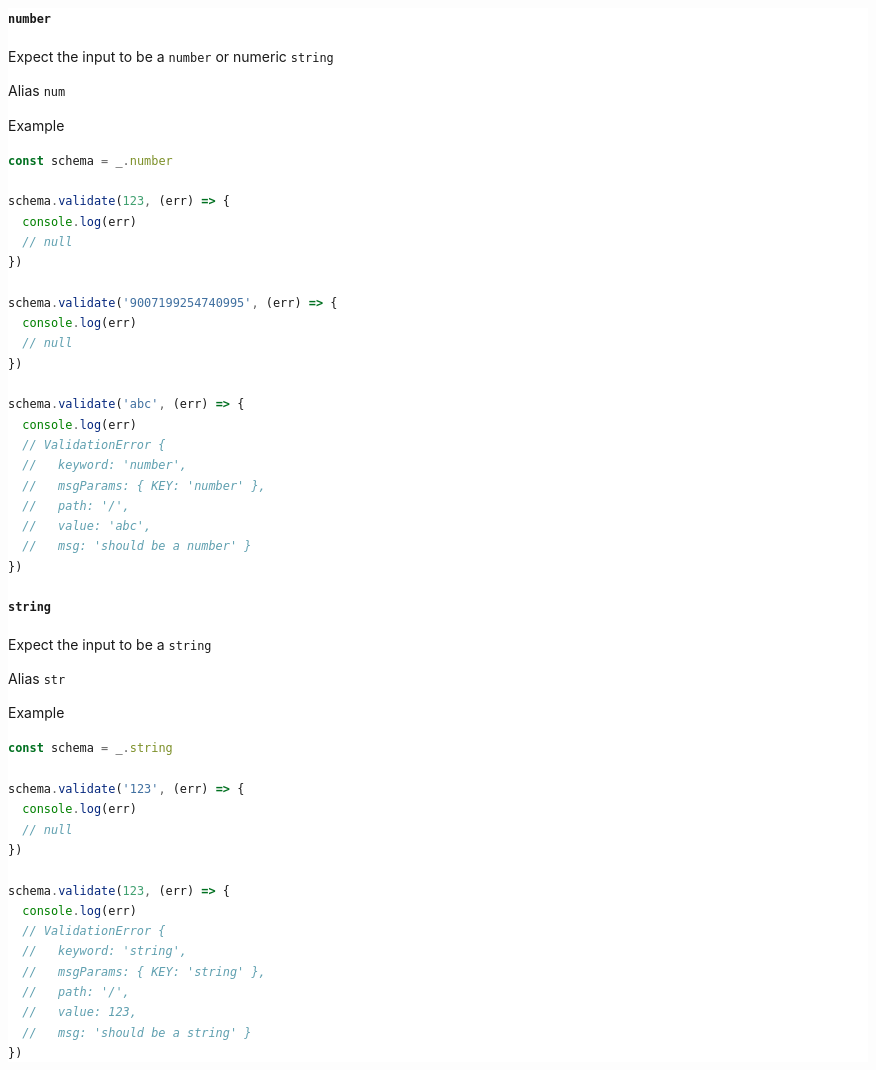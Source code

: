 #### `number`   
Expect the input to be a `number` or numeric `string`  

Alias `num`  

Example  
```js
const schema = _.number

schema.validate(123, (err) => {
  console.log(err)
  // null
})

schema.validate('9007199254740995', (err) => {
  console.log(err)
  // null
})

schema.validate('abc', (err) => {
  console.log(err)
  // ValidationError {
  //   keyword: 'number',
  //   msgParams: { KEY: 'number' },
  //   path: '/',
  //   value: 'abc',
  //   msg: 'should be a number' }
})
```

#### `string`  
Expect the input to be a `string`  

Alias `str`  

Example  
```js  
const schema = _.string

schema.validate('123', (err) => {
  console.log(err)
  // null
})

schema.validate(123, (err) => {
  console.log(err)
  // ValidationError {
  //   keyword: 'string',
  //   msgParams: { KEY: 'string' },
  //   path: '/',
  //   value: 123,
  //   msg: 'should be a string' }
})

```
